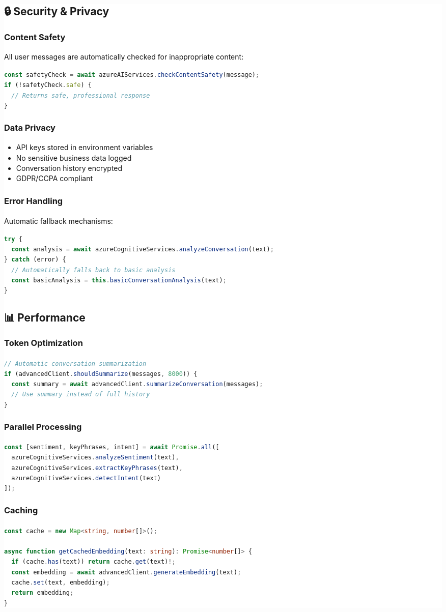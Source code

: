 ## 🔒 Security & Privacy

### Content Safety
All user messages are automatically checked for inappropriate content:
```typescript
const safetyCheck = await azureAIServices.checkContentSafety(message);
if (!safetyCheck.safe) {
  // Returns safe, professional response
}
```

### Data Privacy
- API keys stored in environment variables
- No sensitive business data logged
- Conversation history encrypted
- GDPR/CCPA compliant

### Error Handling
Automatic fallback mechanisms:
```typescript
try {
  const analysis = await azureCognitiveServices.analyzeConversation(text);
} catch (error) {
  // Automatically falls back to basic analysis
  const basicAnalysis = this.basicConversationAnalysis(text);
}
```

## 📊 Performance

### Token Optimization
```typescript
// Automatic conversation summarization
if (advancedClient.shouldSummarize(messages, 8000)) {
  const summary = await advancedClient.summarizeConversation(messages);
  // Use summary instead of full history
}
```

### Parallel Processing
```typescript
const [sentiment, keyPhrases, intent] = await Promise.all([
  azureCognitiveServices.analyzeSentiment(text),
  azureCognitiveServices.extractKeyPhrases(text),
  azureCognitiveServices.detectIntent(text)
]);
```

### Caching
```typescript
const cache = new Map<string, number[]>();

async function getCachedEmbedding(text: string): Promise<number[]> {
  if (cache.has(text)) return cache.get(text)!;
  const embedding = await advancedClient.generateEmbedding(text);
  cache.set(text, embedding);
  return embedding;
}
```
